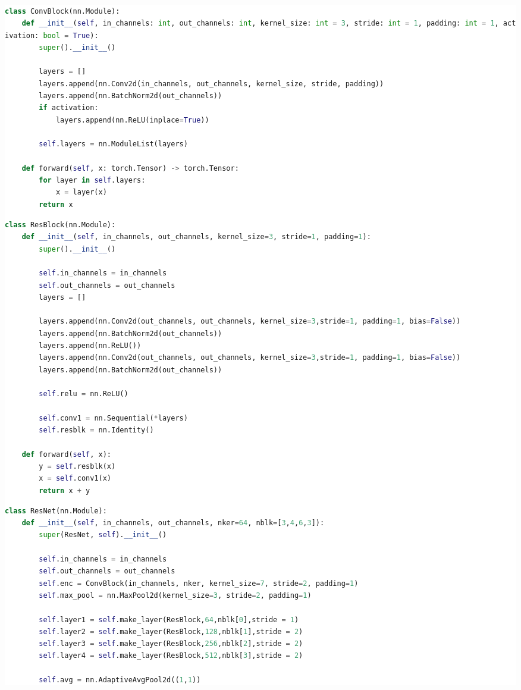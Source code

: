 
```python
class ConvBlock(nn.Module):
    def __init__(self, in_channels: int, out_channels: int, kernel_size: int = 3, stride: int = 1, padding: int = 1, activation: bool = True):
        super().__init__()

        layers = []
        layers.append(nn.Conv2d(in_channels, out_channels, kernel_size, stride, padding))
        layers.append(nn.BatchNorm2d(out_channels))
        if activation:
            layers.append(nn.ReLU(inplace=True))

        self.layers = nn.ModuleList(layers)

    def forward(self, x: torch.Tensor) -> torch.Tensor:
        for layer in self.layers:
            x = layer(x)
        return x
```


```python
class ResBlock(nn.Module):
    def __init__(self, in_channels, out_channels, kernel_size=3, stride=1, padding=1):
        super().__init__()

        self.in_channels = in_channels
        self.out_channels = out_channels
        layers = []

        layers.append(nn.Conv2d(out_channels, out_channels, kernel_size=3,stride=1, padding=1, bias=False))
        layers.append(nn.BatchNorm2d(out_channels))
        layers.append(nn.ReLU())
        layers.append(nn.Conv2d(out_channels, out_channels, kernel_size=3,stride=1, padding=1, bias=False))
        layers.append(nn.BatchNorm2d(out_channels))

        self.relu = nn.ReLU()
        
        self.conv1 = nn.Sequential(*layers)
        self.resblk = nn.Identity()

    def forward(self, x):
        y = self.resblk(x)
        x = self.conv1(x)
        return x + y
```


```python
class ResNet(nn.Module):
    def __init__(self, in_channels, out_channels, nker=64, nblk=[3,4,6,3]):
        super(ResNet, self).__init__()

        self.in_channels = in_channels
        self.out_channels = out_channels
        self.enc = ConvBlock(in_channels, nker, kernel_size=7, stride=2, padding=1)
        self.max_pool = nn.MaxPool2d(kernel_size=3, stride=2, padding=1)

        self.layer1 = self.make_layer(ResBlock,64,nblk[0],stride = 1)
        self.layer2 = self.make_layer(ResBlock,128,nblk[1],stride = 2)
        self.layer3 = self.make_layer(ResBlock,256,nblk[2],stride = 2)
        self.layer4 = self.make_layer(ResBlock,512,nblk[3],stride = 2)

        self.avg = nn.AdaptiveAvgPool2d((1,1))
```